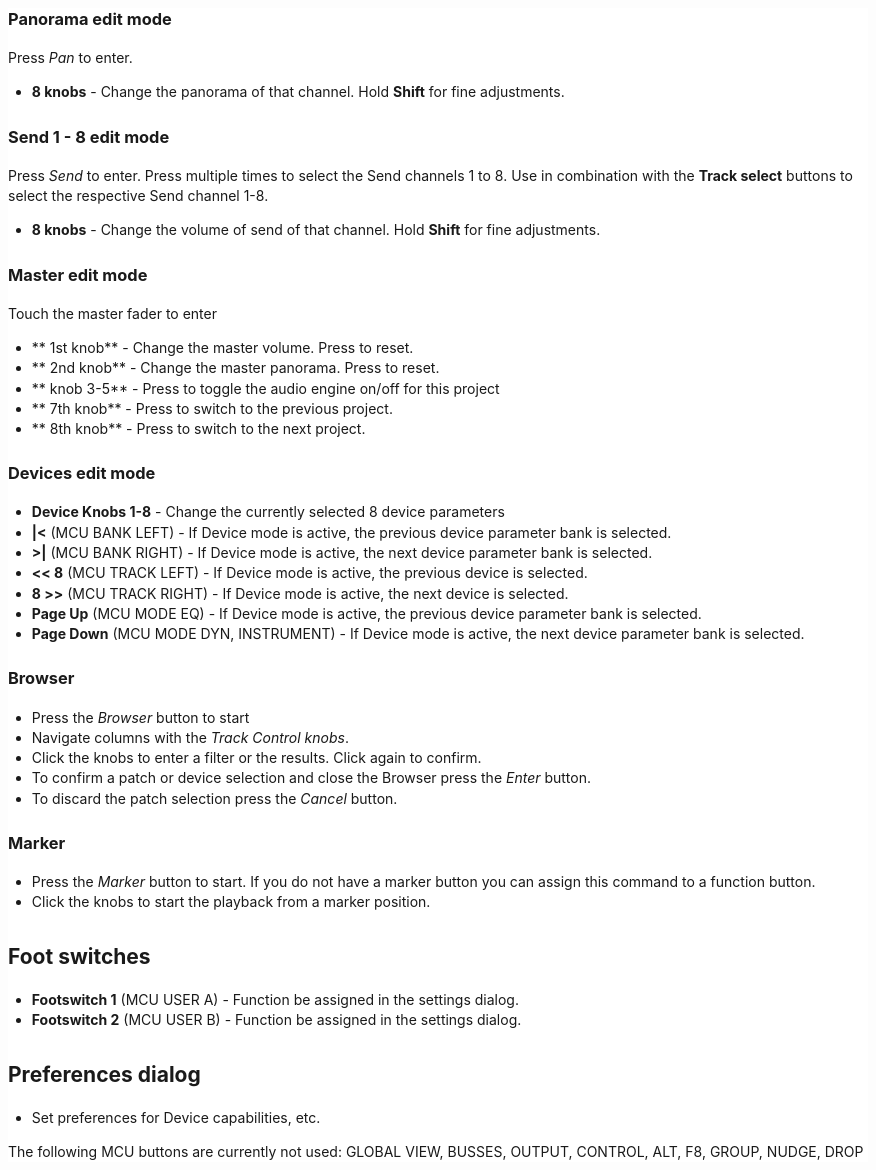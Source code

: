 ### Panorama edit mode

Press _Pan_ to enter.

* **8 knobs** - Change the panorama of that channel. Hold **Shift** for fine adjustments.

### Send 1 - 8 edit mode

Press _Send_ to enter. Press multiple times to select the Send channels 1 to 8. Use in combination with the **Track select** buttons to select the respective Send channel 1-8.

* **8 knobs** - Change the volume of send of that channel. Hold **Shift** for fine adjustments.

### Master edit mode

Touch the master fader to enter

* ** 1st knob** - Change the master volume. Press to reset.
* ** 2nd knob** - Change the master panorama. Press to reset.
* ** knob 3-5** - Press to toggle the audio engine on/off for this project
* ** 7th knob** - Press to switch to the previous project.
* ** 8th knob** - Press to switch to the next project.

### Devices edit mode

* **Device Knobs 1-8** - Change the currently selected 8 device parameters
* **|<** (MCU BANK LEFT) - If Device mode is active, the previous device parameter bank is selected.
* **>|** (MCU BANK RIGHT) - If Device mode is active, the next device parameter bank is selected.
* **<< 8** (MCU TRACK LEFT) - If Device mode is active, the previous device is selected.
* **8 >>** (MCU TRACK RIGHT) - If Device mode is active, the next device is selected.
* **Page Up** (MCU MODE EQ) - If Device mode is active, the previous device parameter bank is selected.
* **Page Down** (MCU MODE DYN, INSTRUMENT) - If Device mode is active, the next device parameter bank is selected.

### Browser

* Press the _Browser_ button to start
* Navigate columns with the _Track Control knobs_.
* Click the knobs to enter a filter or the results. Click again to confirm.
* To confirm a patch or device selection and close the Browser press the _Enter_ button.
* To discard the patch selection press the _Cancel_ button.

### Marker

* Press the _Marker_ button to start. If you do not have a marker button you can assign this command to a function button.
* Click the knobs to start the playback from a marker position.

## Foot switches

* **Footswitch 1** (MCU USER A) - Function be assigned in the settings dialog.
* **Footswitch 2** (MCU USER B) - Function be assigned in the settings dialog.

## Preferences dialog

* Set preferences for Device capabilities, etc.

The following MCU buttons are currently not used: GLOBAL VIEW, BUSSES, OUTPUT, CONTROL, ALT, F8, GROUP, NUDGE, DROP
